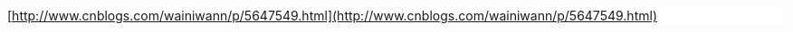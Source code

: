 
[http://www.cnblogs.com/wainiwann/p/5647549.html](http://www.cnblogs.com/wainiwann/p/5647549.html)
